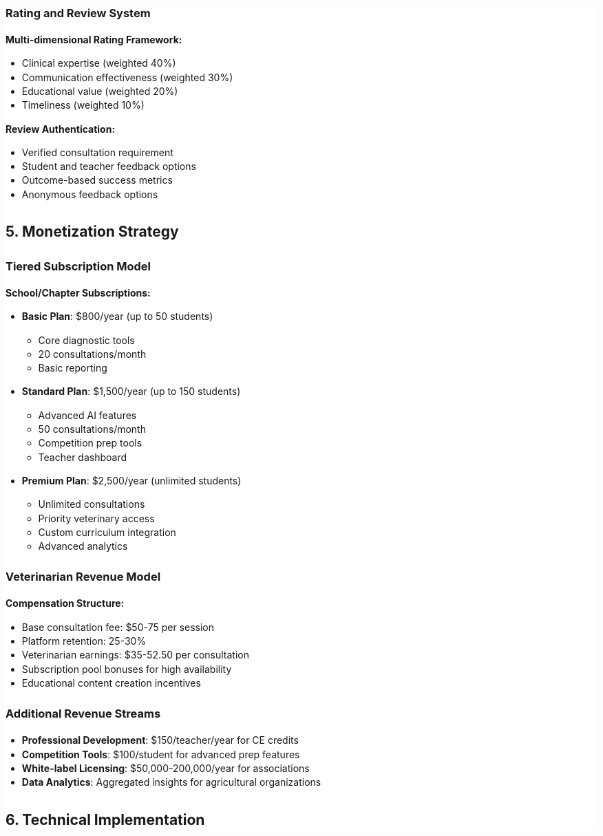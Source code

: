 ### Rating and Review System

**Multi-dimensional Rating Framework:**
- Clinical expertise (weighted 40%)
- Communication effectiveness (weighted 30%)
- Educational value (weighted 20%)
- Timeliness (weighted 10%)

**Review Authentication:**
- Verified consultation requirement
- Student and teacher feedback options
- Outcome-based success metrics
- Anonymous feedback options

## 5. Monetization Strategy

### Tiered Subscription Model

**School/Chapter Subscriptions:**
- **Basic Plan**: $800/year (up to 50 students)
  - Core diagnostic tools
  - 20 consultations/month
  - Basic reporting
  
- **Standard Plan**: $1,500/year (up to 150 students)
  - Advanced AI features
  - 50 consultations/month
  - Competition prep tools
  - Teacher dashboard
  
- **Premium Plan**: $2,500/year (unlimited students)
  - Unlimited consultations
  - Priority veterinary access
  - Custom curriculum integration
  - Advanced analytics

### Veterinarian Revenue Model

**Compensation Structure:**
- Base consultation fee: $50-75 per session
- Platform retention: 25-30%
- Veterinarian earnings: $35-52.50 per consultation
- Subscription pool bonuses for high availability
- Educational content creation incentives

### Additional Revenue Streams

- **Professional Development**: $150/teacher/year for CE credits
- **Competition Tools**: $100/student for advanced prep features
- **White-label Licensing**: $50,000-200,000/year for associations
- **Data Analytics**: Aggregated insights for agricultural organizations

## 6. Technical Implementation
